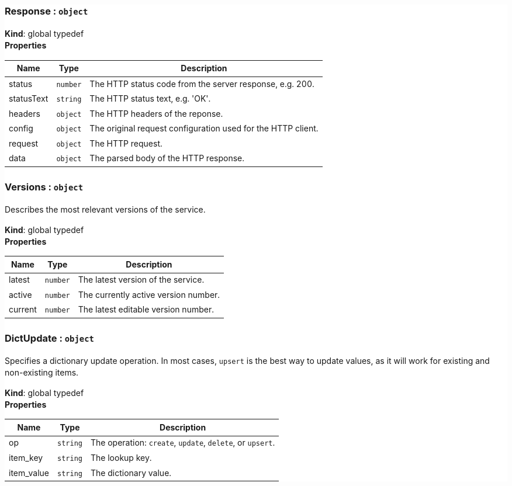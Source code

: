 <a name="Response"></a>

### Response : <code>object</code>
**Kind**: global typedef  
**Properties**

| Name | Type | Description |
| --- | --- | --- |
| status | <code>number</code> | The HTTP status code from the server response, e.g. 200. |
| statusText | <code>string</code> | The HTTP status text, e.g. 'OK'. |
| headers | <code>object</code> | The HTTP headers of the reponse. |
| config | <code>object</code> | The original request configuration used for the HTTP client. |
| request | <code>object</code> | The HTTP request. |
| data | <code>object</code> | The parsed body of the HTTP response. |

<a name="Versions"></a>

### Versions : <code>object</code>
Describes the most relevant versions of the service.

**Kind**: global typedef  
**Properties**

| Name | Type | Description |
| --- | --- | --- |
| latest | <code>number</code> | The latest version of the service. |
| active | <code>number</code> | The currently active version number. |
| current | <code>number</code> | The latest editable version number. |

<a name="DictUpdate"></a>

### DictUpdate : <code>object</code>
Specifies a dictionary update operation. In most cases, `upsert` is the best way
to update values, as it will work for existing and non-existing items.

**Kind**: global typedef  
**Properties**

| Name | Type | Description |
| --- | --- | --- |
| op | <code>string</code> | The operation: `create`, `update`, `delete`, or `upsert`. |
| item_key | <code>string</code> | The lookup key. |
| item_value | <code>string</code> | The dictionary value. |

<a name="Snippet"></a>
